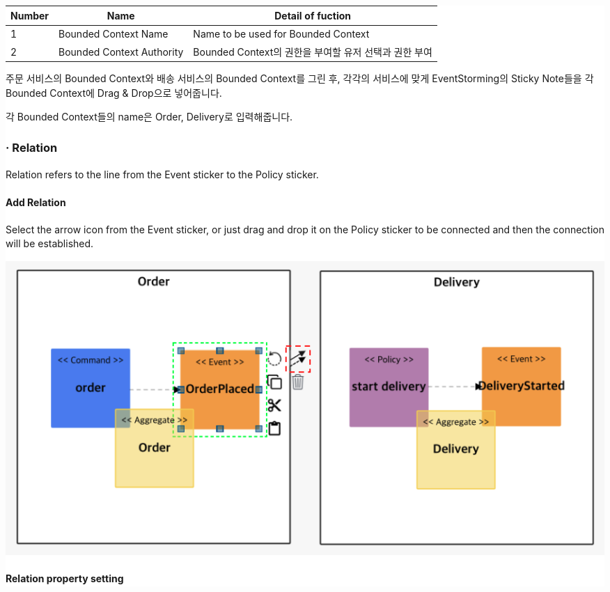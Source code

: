 | Number | Name                   | Detail of fuction                     |
| ---- | ------------------------ | ----------------------------- |
| 1    | Bounded Context Name     | Name to be used for Bounded Context |
| 2    | Bounded Context Authority       | Bounded Context의 권한을 부여할 유저 선택과 권한 부여 |

주문 서비스의 Bounded Context와 배송 서비스의 Bounded Context를 그린 후, 각각의 서비스에 맞게 EventStorming의 Sticky Note들을 각 Bounded Context에 Drag & Drop으로 넣어줍니다.

각 Bounded Context들의 name은 Order, Delivery로 입력해줍니다.

### ·	Relation

Relation refers to the line from the Event sticker to the Policy sticker.

<h4>Add Relation</h4>

Select the arrow icon from the Event sticker, or just drag and drop it on the Policy sticker to be connected and then the connection will be established.

![](../../src/img/image42.png)

<h4>Relation property setting</h4>
